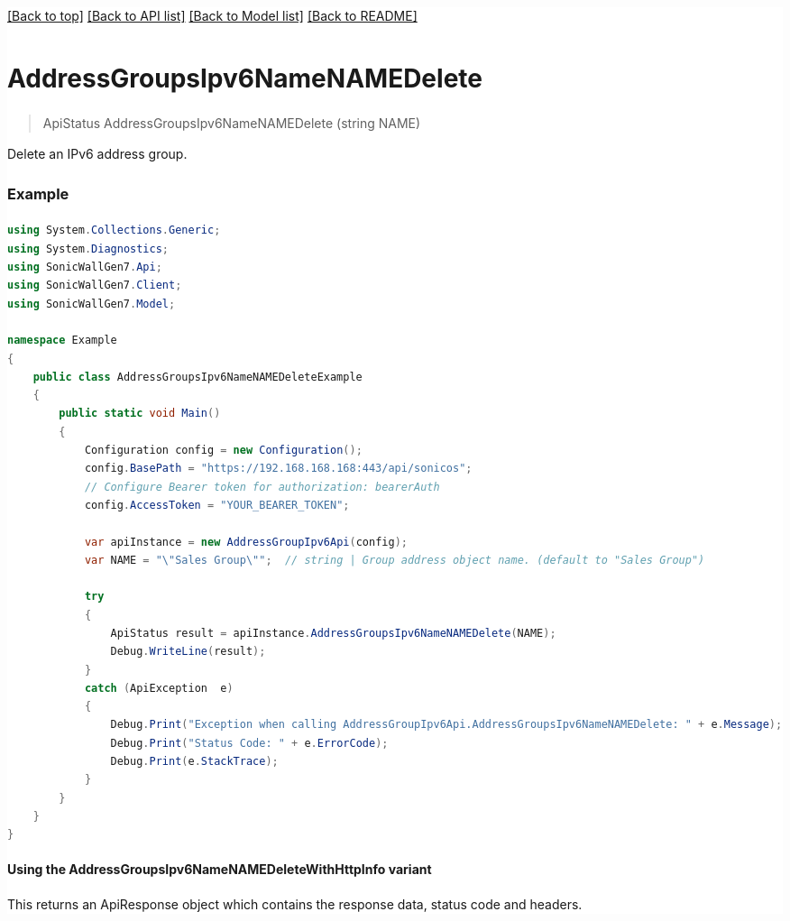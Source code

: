 [[Back to top]](#) [[Back to API list]](../README.md#documentation-for-api-endpoints) [[Back to Model list]](../README.md#documentation-for-models) [[Back to README]](../README.md)

<a id="addressgroupsipv6namenamedelete"></a>
# **AddressGroupsIpv6NameNAMEDelete**
> ApiStatus AddressGroupsIpv6NameNAMEDelete (string NAME)



Delete an IPv6 address group.

### Example
```csharp
using System.Collections.Generic;
using System.Diagnostics;
using SonicWallGen7.Api;
using SonicWallGen7.Client;
using SonicWallGen7.Model;

namespace Example
{
    public class AddressGroupsIpv6NameNAMEDeleteExample
    {
        public static void Main()
        {
            Configuration config = new Configuration();
            config.BasePath = "https://192.168.168.168:443/api/sonicos";
            // Configure Bearer token for authorization: bearerAuth
            config.AccessToken = "YOUR_BEARER_TOKEN";

            var apiInstance = new AddressGroupIpv6Api(config);
            var NAME = "\"Sales Group\"";  // string | Group address object name. (default to "Sales Group")

            try
            {
                ApiStatus result = apiInstance.AddressGroupsIpv6NameNAMEDelete(NAME);
                Debug.WriteLine(result);
            }
            catch (ApiException  e)
            {
                Debug.Print("Exception when calling AddressGroupIpv6Api.AddressGroupsIpv6NameNAMEDelete: " + e.Message);
                Debug.Print("Status Code: " + e.ErrorCode);
                Debug.Print(e.StackTrace);
            }
        }
    }
}
```

#### Using the AddressGroupsIpv6NameNAMEDeleteWithHttpInfo variant
This returns an ApiResponse object which contains the response data, status code and headers.
